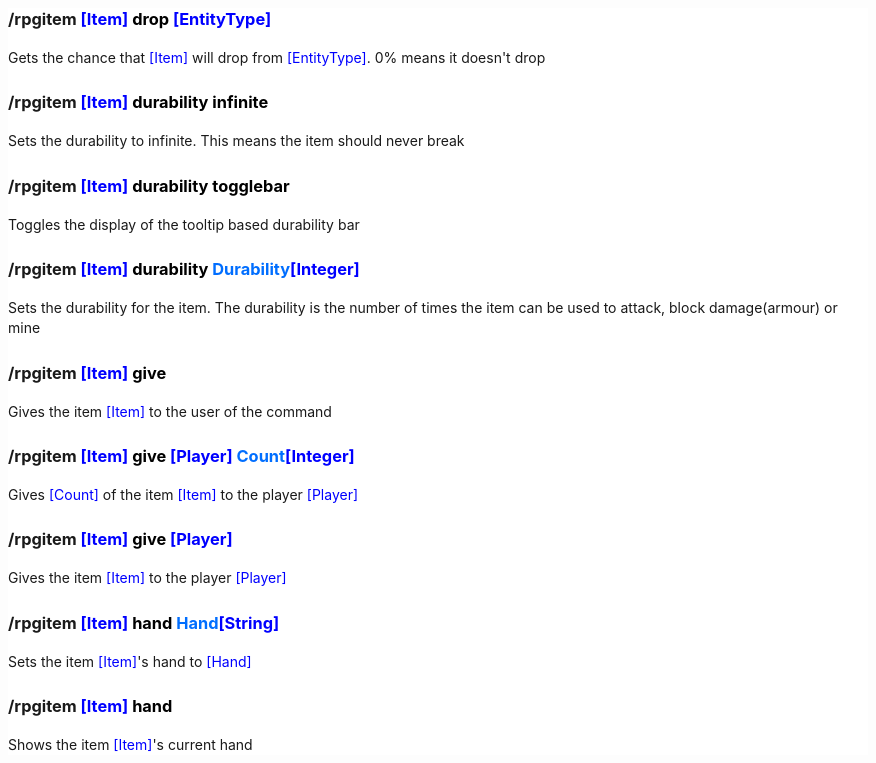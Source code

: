 ### /rpgitem <span style='color:#0000ff'>[Item]</span> <span style='color:#000000'>drop</span> <span style='color:#0000ff'>[EntityType]</span> 
Gets the chance that <span style='color:#0000ff'>[Item]</span> will drop from <span style='color:#0000ff'>[EntityType]</span>. 0% means it doesn't drop

### /rpgitem <span style='color:#0000ff'>[Item]</span> <span style='color:#000000'>durability</span> <span style='color:#000000'>infinite</span> 
Sets the durability to infinite. This means the item should never break

### /rpgitem <span style='color:#0000ff'>[Item]</span> <span style='color:#000000'>durability</span> <span style='color:#000000'>togglebar</span> 
Toggles the display of the tooltip based durability bar

### /rpgitem <span style='color:#0000ff'>[Item]</span> <span style='color:#000000'>durability</span> <span style='color:#006EFF'>Durability</span><span style='color:#0000ff'>[Integer]</span> 
Sets the durability for the item. The durability is the number of times the item can be used to attack, block damage(armour) or mine

### /rpgitem <span style='color:#0000ff'>[Item]</span> <span style='color:#000000'>give</span> 
Gives the item <span style='color:#0000ff'>[Item]</span> to the user of the command

### /rpgitem <span style='color:#0000ff'>[Item]</span> <span style='color:#000000'>give</span> <span style='color:#0000ff'>[Player]</span> <span style='color:#006EFF'>Count</span><span style='color:#0000ff'>[Integer]</span> 
Gives <span style='color:#0000ff'>[Count]</span> of the item <span style='color:#0000ff'>[Item]</span> to the player <span style='color:#0000ff'>[Player]</span>

### /rpgitem <span style='color:#0000ff'>[Item]</span> <span style='color:#000000'>give</span> <span style='color:#0000ff'>[Player]</span> 
Gives the item <span style='color:#0000ff'>[Item]</span> to the player <span style='color:#0000ff'>[Player]</span>

### /rpgitem <span style='color:#0000ff'>[Item]</span> <span style='color:#000000'>hand</span> <span style='color:#006EFF'>Hand</span><span style='color:#0000ff'>[String]</span> 
Sets the item <span style='color:#0000ff'>[Item]</span>'s hand to <span style='color:#0000ff'>[Hand]</span>

### /rpgitem <span style='color:#0000ff'>[Item]</span> <span style='color:#000000'>hand</span> 
Shows the item <span style='color:#0000ff'>[Item]</span>'s current hand
